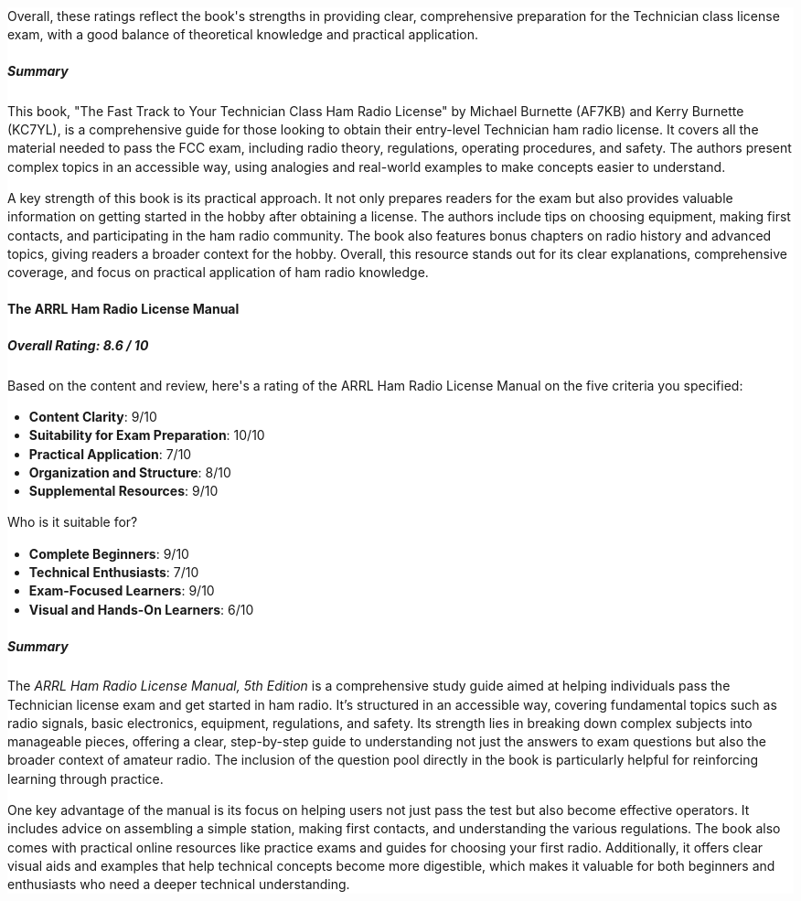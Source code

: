 Overall, these ratings reflect the book's strengths in providing clear, comprehensive preparation for the Technician class license exam, with a good balance of theoretical knowledge and practical application.

##### Summary

This book, "The Fast Track to Your Technician Class Ham Radio License" by Michael Burnette (AF7KB) and Kerry Burnette (KC7YL), is a comprehensive guide for those looking to obtain their entry-level Technician ham radio license. It covers all the material needed to pass the FCC exam, including radio theory, regulations, operating procedures, and safety. The authors present complex topics in an accessible way, using analogies and real-world examples to make concepts easier to understand.

A key strength of this book is its practical approach. It not only prepares readers for the exam but also provides valuable information on getting started in the hobby after obtaining a license. The authors include tips on choosing equipment, making first contacts, and participating in the ham radio community. The book also features bonus chapters on radio history and advanced topics, giving readers a broader context for the hobby. Overall, this resource stands out for its clear explanations, comprehensive coverage, and focus on practical application of ham radio knowledge.

#### The ARRL Ham Radio License Manual

##### Overall Rating: 8.6 / 10

Based on the content and review, here's a rating of the ARRL Ham Radio License Manual on the five criteria you specified:

- **Content Clarity**: 9/10  
- **Suitability for Exam Preparation**: 10/10  
- **Practical Application**: 7/10  
- **Organization and Structure**: 8/10  
- **Supplemental Resources**: 9/10  

Who is it suitable for?

- **Complete Beginners**: 9/10  
- **Technical Enthusiasts**: 7/10  
- **Exam-Focused Learners**: 9/10  
- **Visual and Hands-On Learners**: 6/10

##### Summary

The *ARRL Ham Radio License Manual, 5th Edition* is a comprehensive study guide aimed at helping individuals pass the Technician license exam and get started in ham radio. It’s structured in an accessible way, covering fundamental topics such as radio signals, basic electronics, equipment, regulations, and safety. Its strength lies in breaking down complex subjects into manageable pieces, offering a clear, step-by-step guide to understanding not just the answers to exam questions but also the broader context of amateur radio. The inclusion of the question pool directly in the book is particularly helpful for reinforcing learning through practice.

One key advantage of the manual is its focus on helping users not just pass the test but also become effective operators. It includes advice on assembling a simple station, making first contacts, and understanding the various regulations. The book also comes with practical online resources like practice exams and guides for choosing your first radio. Additionally, it offers clear visual aids and examples that help technical concepts become more digestible, which makes it valuable for both beginners and enthusiasts who need a deeper technical understanding.
